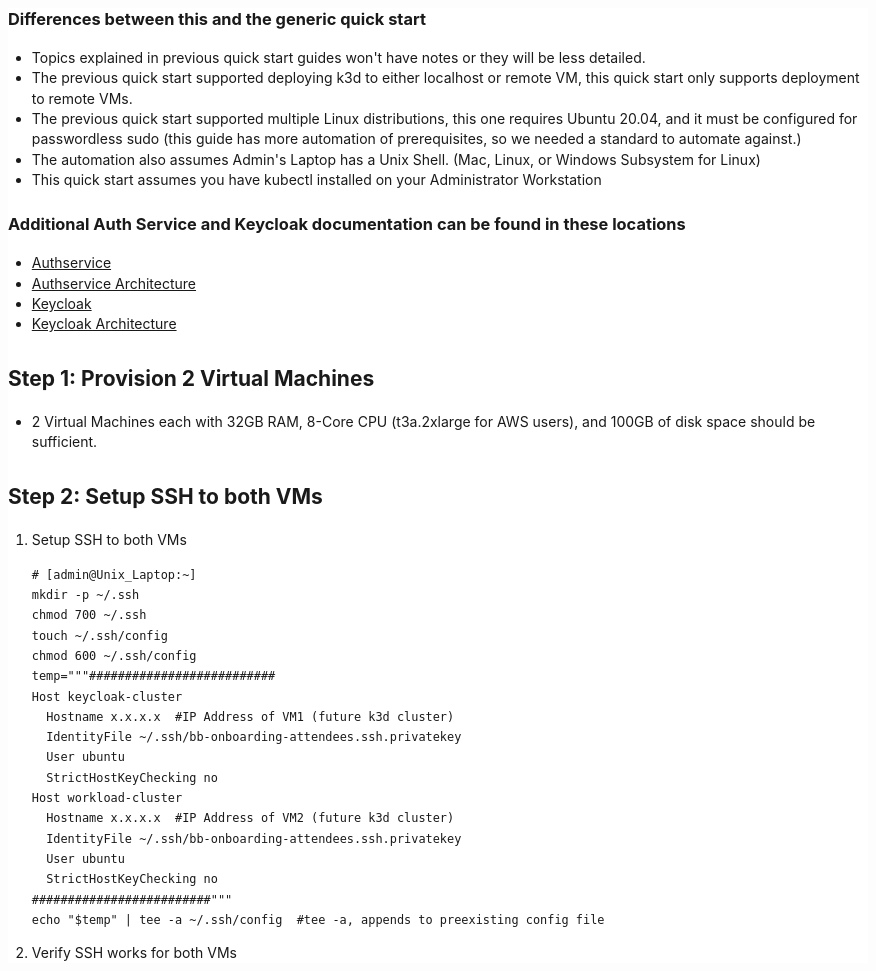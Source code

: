 ### Differences between this and the generic quick start
* Topics explained in previous quick start guides won't have notes or they will be less detailed.
* The previous quick start supported deploying k3d to either localhost or remote VM, this quick start only supports deployment to remote VMs.
* The previous quick start supported multiple Linux distributions, this one requires Ubuntu 20.04, and it must be configured for passwordless sudo (this guide has more automation of prerequisites, so we needed a standard to automate against.)
* The automation also assumes Admin's Laptop has a Unix Shell. (Mac, Linux, or Windows Subsystem for Linux)
* This quick start assumes you have kubectl installed on your Administrator Workstation

### Additional Auth Service and Keycloak documentation can be found in these locations
* [Authservice](https://repo1.dso.mil/platform-one/big-bang/apps/core/authservice)
* [Authservice Architecture](../../../charter/packages/authservice/Architecture.md)
* [Keycloak](https://repo1.dso.mil/platform-one/big-bang/apps/security-tools/keycloak)
* [Keycloak Architecture](../../../charter/packages/keycloak/Architecture.md)

## Step 1: Provision 2 Virtual Machines

* 2 Virtual Machines each with 32GB RAM, 8-Core CPU (t3a.2xlarge for AWS users), and 100GB of disk space should be sufficient.

## Step 2: Setup SSH to both VMs

1. Setup SSH to both VMs

    ```shell
    # [admin@Unix_Laptop:~]
    mkdir -p ~/.ssh
    chmod 700 ~/.ssh
    touch ~/.ssh/config
    chmod 600 ~/.ssh/config
    temp="""##########################
    Host keycloak-cluster
      Hostname x.x.x.x  #IP Address of VM1 (future k3d cluster)
      IdentityFile ~/.ssh/bb-onboarding-attendees.ssh.privatekey
      User ubuntu
      StrictHostKeyChecking no
    Host workload-cluster
      Hostname x.x.x.x  #IP Address of VM2 (future k3d cluster)
      IdentityFile ~/.ssh/bb-onboarding-attendees.ssh.privatekey
      User ubuntu
      StrictHostKeyChecking no
    #########################"""
    echo "$temp" | tee -a ~/.ssh/config  #tee -a, appends to preexisting config file
    ```

1. Verify SSH works for both VMs
